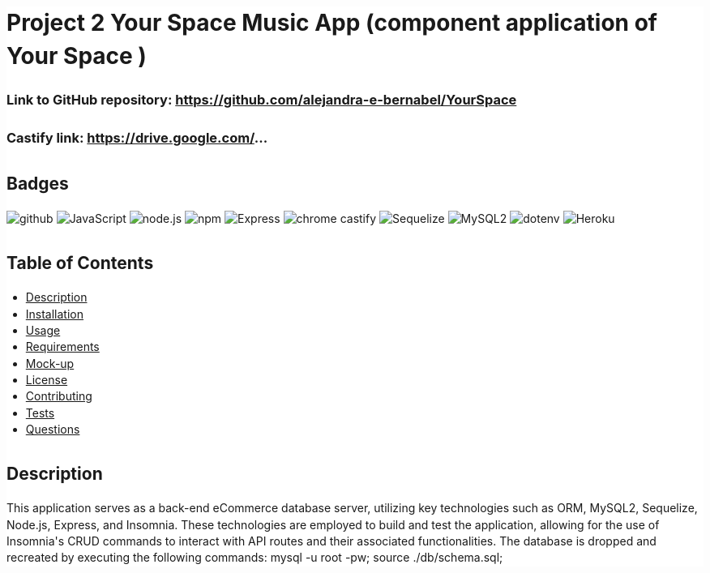 # Project 2 Your Space Music App (component application of Your Space )

### Link to GitHub repository:  https://github.com/alejandra-e-bernabel/YourSpace
### Castify link:   			https://drive.google.com/...

## Badges
    
![github](https://img.shields.io/badge/github-Profile-lightgrey.svg)
![JavaScript](https://img.shields.io/badge/JavaScript-yellow.svg)
![node.js](https://img.shields.io/badge/node.js-12.0-green.svg)
![npm](https://img.shields.io/badge/npm-6.14.4-blue.svg)
![Express](https://img.shields.io/badge/Express-red.svg)
![chrome castify](https://img.shields.io/badge/chrome%20castify-orange.svg)
![Sequelize](https://img.shields.io/badge/Sequelize-blue.svg)
![MySQL2](https://img.shields.io/badge/MySQL2-blue.svg)
![dotenv](https://img.shields.io/badge/dotenv-blue.svg)
![Heroku](https://img.shields.io/badge/Heroku-App-blueviolet?logo=heroku)


## Table of Contents
- [Description](#description)
- [Installation](#installation)
- [Usage](#usage)
- [Requirements](#requirements)
- [Mock-up](#mock-up)
- [License](#license)
- [Contributing](#contributing)
- [Tests](#tests)
- [Questions](#questions)

## Description

This application serves as a back-end eCommerce database server, utilizing key technologies such as ORM, MySQL2, Sequelize, Node.js, Express, and Insomnia. These technologies are employed to build and test the application, allowing for the use of Insomnia's CRUD commands to interact with API routes and their associated functionalities.  The database is dropped and recreated by executing the following commands:
	mysql -u root -pw;
	source ./db/schema.sql;
